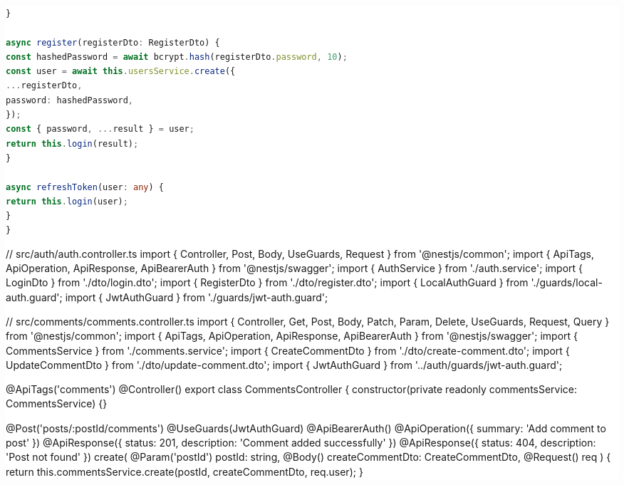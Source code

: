 ```typescript
}

async register(registerDto: RegisterDto) {
const hashedPassword = await bcrypt.hash(registerDto.password, 10);
const user = await this.usersService.create({
...registerDto,
password: hashedPassword,
});
const { password, ...result } = user;
return this.login(result);
}

async refreshToken(user: any) {
return this.login(user);
}
}
```

// src/auth/auth.controller.ts
import { Controller, Post, Body, UseGuards, Request } from '@nestjs/common';
import { ApiTags, ApiOperation, ApiResponse, ApiBearerAuth } from '@nestjs/swagger';
import { AuthService } from './auth.service';
import { LoginDto } from './dto/login.dto';
import { RegisterDto } from './dto/register.dto';
import { LocalAuthGuard } from './guards/local-auth.guard';
import { JwtAuthGuard } from './guards/jwt-auth.guard';

// src/comments/comments.controller.ts
import { Controller, Get, Post, Body, Patch, Param, Delete, UseGuards, Request, Query } from '@nestjs/common';
import { ApiTags, ApiOperation, ApiResponse, ApiBearerAuth } from '@nestjs/swagger';
import { CommentsService } from './comments.service';
import { CreateCommentDto } from './dto/create-comment.dto';
import { UpdateCommentDto } from './dto/update-comment.dto';
import { JwtAuthGuard } from '../auth/guards/jwt-auth.guard';

@ApiTags('comments')
@Controller()
export class CommentsController {
constructor(private readonly commentsService: CommentsService) {}

@Post('posts/:postId/comments')
@UseGuards(JwtAuthGuard)
@ApiBearerAuth()
@ApiOperation({ summary: 'Add comment to post' })
@ApiResponse({ status: 201, description: 'Comment added successfully' })
@ApiResponse({ status: 404, description: 'Post not found' })
create(
@Param('postId') postId: string,
@Body() createCommentDto: CreateCommentDto,
@Request() req
) {
return this.commentsService.create(postId, createCommentDto, req.user);
}
